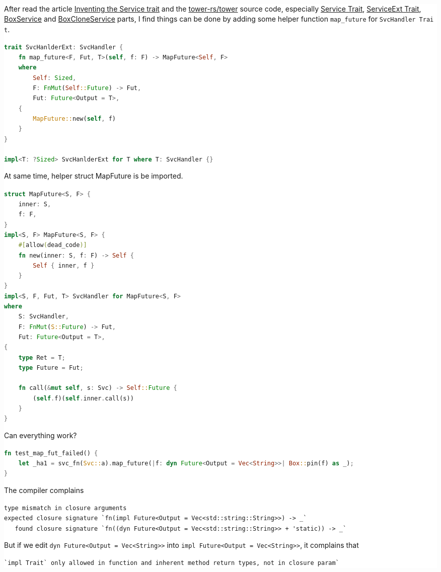 After read the article [Inventing the Service trait] and the [tower-rs/tower] source code, especially [Service Trait](https://github.com/tower-rs/tower/blob/tower-0.4.13/tower-service/src/lib.rs), [ServiceExt Trait](https://github.com/tower-rs/tower/blob/tower-0.4.13/tower/src/util/mod.rs), [BoxService](https://github.com/tower-rs/tower/blob/tower-0.4.13/tower/src/util/boxed/sync.rs) and [BoxCloneService] parts, I find things can be done by adding  some helper function `map_future` for `SvcHandler Trait`. 

```rust
trait SvcHanlderExt: SvcHandler {
    fn map_future<F, Fut, T>(self, f: F) -> MapFuture<Self, F>
    where
        Self: Sized,
        F: FnMut(Self::Future) -> Fut,
        Fut: Future<Output = T>,
    {
        MapFuture::new(self, f)
    }
}

impl<T: ?Sized> SvcHanlderExt for T where T: SvcHandler {}
```
At same time, helper struct MapFuture is be imported.
```rust
struct MapFuture<S, F> {
    inner: S,
    f: F,
}
impl<S, F> MapFuture<S, F> {
    #[allow(dead_code)]
    fn new(inner: S, f: F) -> Self {
        Self { inner, f }
    }
}
impl<S, F, Fut, T> SvcHandler for MapFuture<S, F>
where
    S: SvcHandler,
    F: FnMut(S::Future) -> Fut,
    Fut: Future<Output = T>,
{
    type Ret = T;
    type Future = Fut;

    fn call(&mut self, s: Svc) -> Self::Future {
        (self.f)(self.inner.call(s))
    }
}
```
Can everything work? 
```rust
fn test_map_fut_failed() {
    let _ha1 = svc_fn(Svc::a).map_future(|f: dyn Future<Output = Vec<String>>| Box::pin(f) as _);
}
```
The compiler complains 
```
type mismatch in closure arguments
expected closure signature `fn(impl Future<Output = Vec<std::string::String>>) -> _`
   found closure signature `fn((dyn Future<Output = Vec<std::string::String>> + 'static)) -> _`
```
But if we edit `dyn Future<Output = Vec<String>>` into `impl Future<Output = Vec<String>>`, it complains that 
```
`impl Trait` only allowed in function and inherent method return types, not in closure param`
```

[1]: https://eli.thegreenplace.net/2021/life-of-an-http-request-in-a-go-server
[2]: https://tokio.rs/blog/2021-05-14-inventing-the-service-trait
[Inventing the Service trait]: https://tokio.rs/blog/2021-05-14-inventing-the-service-trait
[Programming Rust 2nd Edition]: https://www.oreilly.com/library/view/programming-rust-2nd/9781492052586
[hyper]: https://github.com/hyperium/hyper
[ibraheemdev/matchit]: https://github.com/ibraheemdev/matchit
[tower-rs/tower]: https://github.com/tower-rs/tower
[BoxCloneService]: https://github.com/tower-rs/tower/blob/tower-0.4.13/tower/src/util/boxed_clone.rs